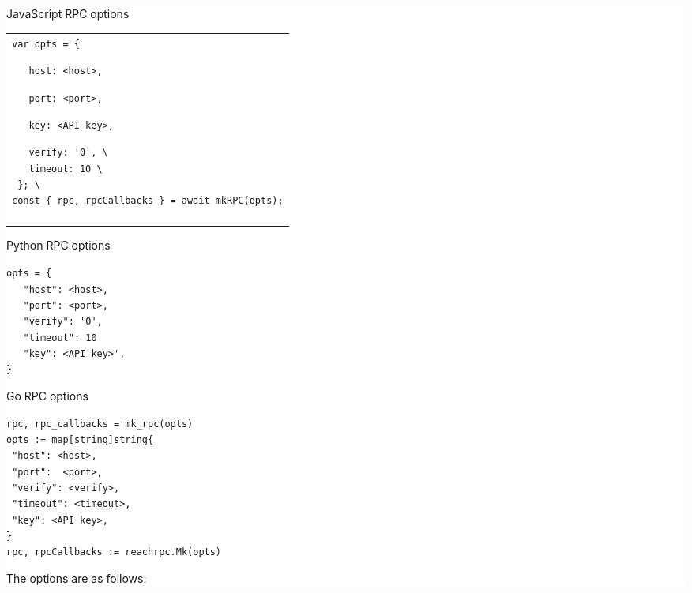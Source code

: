JavaScript RPC options


<table>
  <tr>
   <td><code>var opts = {</code>
<p>
<code>   host: &lt;host>,</code>
<p>
<code>   port: &lt;port>,</code>
<p>
<code>   key: &lt;API key>,</code>
<p>
<code>   verify: '0', \
   timeout: 10 \
 }; \
const { rpc, rpcCallbacks } = await mkRPC(opts);</code>
   </td>
  </tr>
  <tr>
   <td>
   </td>
  </tr>
</table>


Python RPC options


```
opts = {
   "host": <host>,
   "port": <port>,
   "verify": '0',
   "timeout": 10
   "key": <API key>',
}
```


Go RPC options


```
rpc, rpc_callbacks = mk_rpc(opts)
opts := map[string]string{
 "host": <host>,
 "port":  <port>,
 "verify": <verify>,
 "timeout": <timeout>,
 "key": <API key>,
}
rpc, rpcCallbacks := reachrpc.Mk(opts)
```


The options are as follows:
